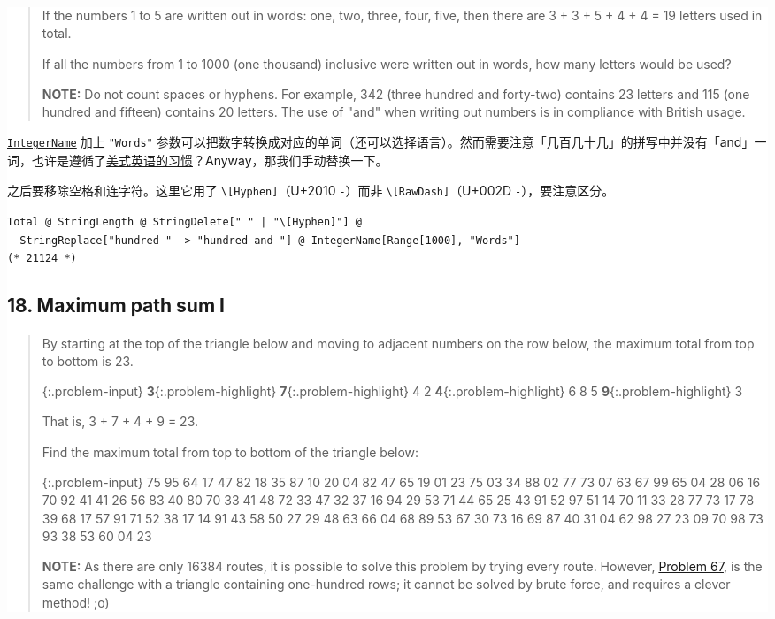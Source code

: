 > If the numbers 1 to 5 are written out in words: one, two, three, four, five, then there are 3 + 3 + 5 + 4 + 4 = 19 letters used in total.
>
> If all the numbers from 1 to 1000 (one thousand) inclusive were written out in words, how many letters would be used?
>
> **NOTE:** Do not count spaces or hyphens. For example, 342 (three hundred and forty-two) contains 23 letters and 115 (one hundred and fifteen) contains 20 letters. The use of "and" when writing out numbers is in compliance with British usage.

[`IntegerName`](https://reference.wolfram.com/language/ref/IntegerName.html) 加上 `"Words"` 参数可以把数字转换成对应的单词（还可以选择语言）。然而需要注意「几百几十几」的拼写中并没有「and」一词，也许是遵循了[美式英语的习惯](https://en.wikipedia.org/wiki/English_numerals)？Anyway，那我们手动替换一下。

之后要移除空格和连字符。这里它用了 `\[Hyphen]`（U+2010 `‐`）而非 `\[RawDash]`（U+002D `-`），要注意区分。

```wl
Total @ StringLength @ StringDelete[" " | "\[Hyphen]"] @
  StringReplace["hundred " -> "hundred and "] @ IntegerName[Range[1000], "Words"]
(* 21124 *)
```

## 18. Maximum path sum I

> By starting at the top of the triangle below and moving to adjacent numbers on the row below, the maximum total from top to bottom is 23.
>
> {:.problem-input}
> **3**{:.problem-highlight}
> **7**{:.problem-highlight} 4
> 2 **4**{:.problem-highlight} 6
> 8 5 **9**{:.problem-highlight} 3
>
> That is, 3 + 7 + 4 + 9 = 23.
>
> Find the maximum total from top to bottom of the triangle below:
>
> {:.problem-input}
> 75
> 95 64
> 17 47 82
> 18 35 87 10
> 20 04 82 47 65
> 19 01 23 75 03 34
> 88 02 77 73 07 63 67
> 99 65 04 28 06 16 70 92
> 41 41 26 56 83 40 80 70 33
> 41 48 72 33 47 32 37 16 94 29
> 53 71 44 65 25 43 91 52 97 51 14
> 70 11 33 28 77 73 17 78 39 68 17 57
> 91 71 52 38 17 14 91 43 58 50 27 29 48
> 63 66 04 68 89 53 67 30 73 16 69 87 40 31
> 04 62 98 27 23 09 70 98 73 93 38 53 60 04 23
>
> **NOTE:** As there are only 16384 routes, it is possible to solve this problem by trying every route. However, [Problem 67](2021-10-02-euler-61-70#67-maximum-path-sum-ii), is the same challenge with a triangle containing one-hundred rows; it cannot be solved by brute force, and requires a clever method! ;o)
